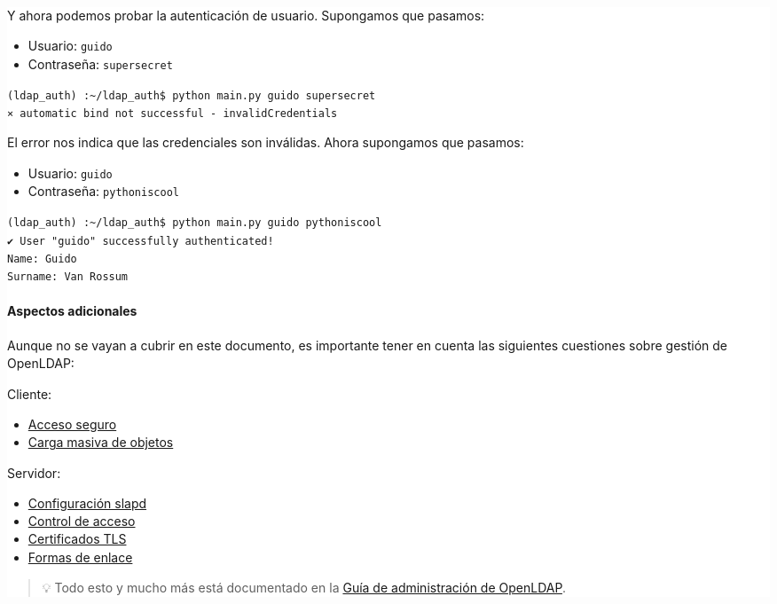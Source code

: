 Y ahora podemos probar la autenticación de usuario. Supongamos que pasamos:

- Usuario: `guido`
- Contraseña: `supersecret`

```console
(ldap_auth) :~/ldap_auth$ python main.py guido supersecret
⨯ automatic bind not successful - invalidCredentials
```

El error nos indica que las credenciales son inválidas. Ahora supongamos que pasamos:

- Usuario: `guido`
- Contraseña: `pythoniscool`

```console
(ldap_auth) :~/ldap_auth$ python main.py guido pythoniscool
✔️ User "guido" successfully authenticated!
Name: Guido
Surname: Van Rossum
```

#### Aspectos adicionales

Aunque no se vayan a cubrir en este documento, es importante tener en cuenta las siguientes cuestiones sobre gestión de OpenLDAP:

Cliente:

- [Acceso seguro](https://ldap3.readthedocs.io/en/latest/ssltls.html)
- [Carga masiva de objetos](https://ldap3.readthedocs.io/en/latest/add.html)

Servidor:

- [Configuración slapd](https://www.openldap.org/doc/admin24/slapdconf2.html)
- [Control de acceso](https://www.openldap.org/doc/admin24/access-control.html)
- [Certificados TLS](https://www.openldap.org/doc/admin24/tls.html)
- [Formas de enlace](https://ldap.com/the-ldap-bind-operation/)

> 💡 Todo esto y mucho más está documentado en la [Guía de administración de OpenLDAP](https://www.openldap.org/doc/admin24/guide.html).
